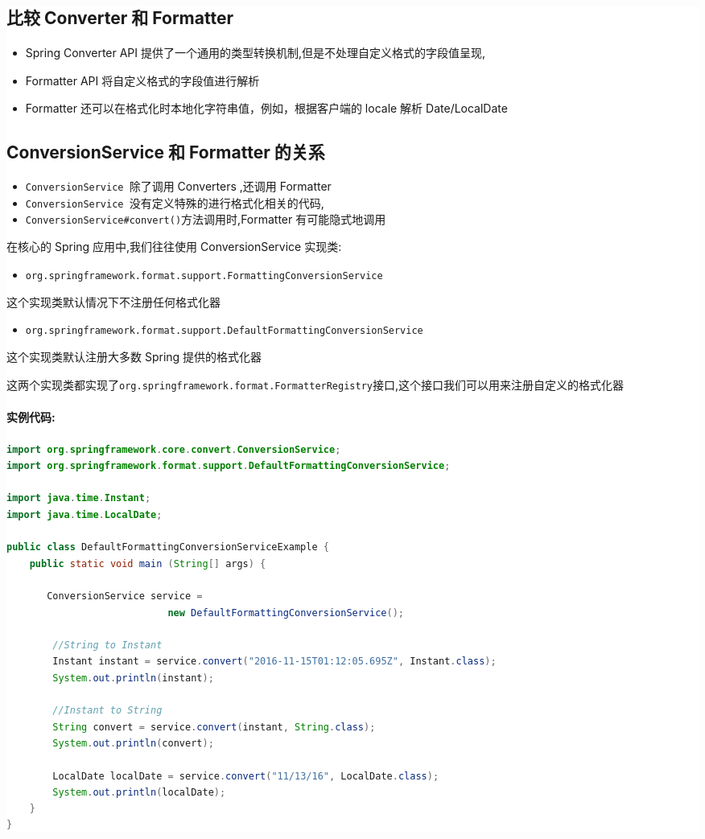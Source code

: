 ```java
```

## 比较 Converter 和 Formatter

- Spring Converter API 提供了一个通用的类型转换机制,但是不处理自定义格式的字段值呈现,

- Formatter API 将自定义格式的字段值进行解析
- Formatter 还可以在格式化时本地化字符串值，例如，根据客户端的 locale 解析 Date/LocalDate 

## ConversionService 和 Formatter 的关系

- `ConversionService `除了调用 Converters ,还调用 Formatter
-  `ConversionService `没有定义特殊的进行格式化相关的代码,
-  `ConversionService#convert()`方法调用时,Formatter 有可能隐式地调用

在核心的 Spring 应用中,我们往往使用 ConversionService 实现类:

- `org.springframework.format.support.FormattingConversionService`

这个实现类默认情况下不注册任何格式化器

- `org.springframework.format.support.DefaultFormattingConversionService`

这个实现类默认注册大多数 Spring 提供的格式化器

这两个实现类都实现了`org.springframework.format.FormatterRegistry`接口,这个接口我们可以用来注册自定义的格式化器

#### 实例代码:

```java
import org.springframework.core.convert.ConversionService;
import org.springframework.format.support.DefaultFormattingConversionService;

import java.time.Instant;
import java.time.LocalDate;

public class DefaultFormattingConversionServiceExample {
    public static void main (String[] args) {

       ConversionService service =
                            new DefaultFormattingConversionService();

        //String to Instant
        Instant instant = service.convert("2016-11-15T01:12:05.695Z", Instant.class);
        System.out.println(instant);

        //Instant to String
        String convert = service.convert(instant, String.class);
        System.out.println(convert);

        LocalDate localDate = service.convert("11/13/16", LocalDate.class);
        System.out.println(localDate);
    }
}
```
